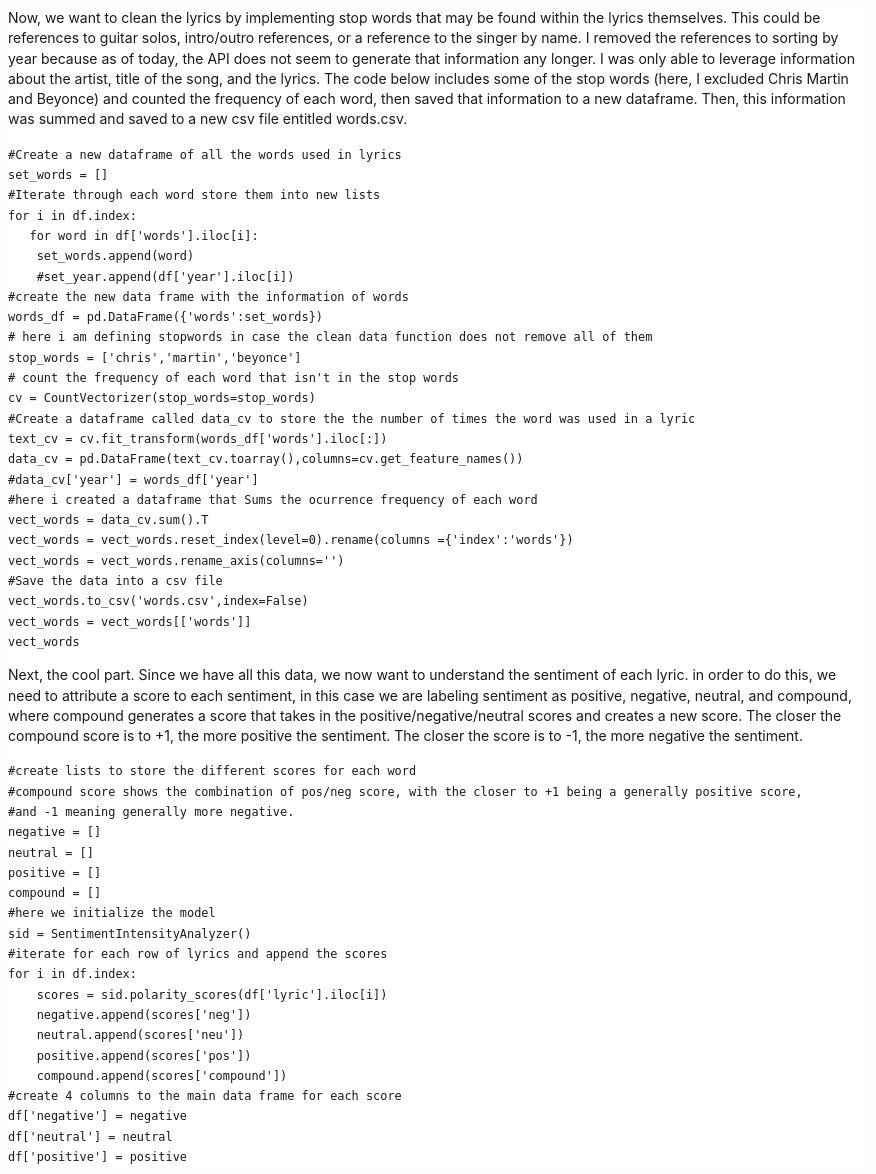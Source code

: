 Now, we want to clean the lyrics by implementing stop words that may be found within the lyrics themselves. This could be references to guitar solos, intro/outro references, or a reference to the singer by name. I removed the references to sorting by year because as of today, the API does not seem to generate that information any longer. I was only able to leverage information about the artist, title of the song, and the lyrics. The code below includes some of the stop words (here, I excluded Chris Martin and Beyonce) and counted the frequency of each word, then saved that information to a new dataframe. Then, this information was summed and saved to a new csv file entitled words.csv.

```
#Create a new dataframe of all the words used in lyrics
set_words = []
#Iterate through each word store them into new lists
for i in df.index:
   for word in df['words'].iloc[i]:
    set_words.append(word)
    #set_year.append(df['year'].iloc[i])
#create the new data frame with the information of words
words_df = pd.DataFrame({'words':set_words})
# here i am defining stopwords in case the clean data function does not remove all of them
stop_words = ['chris','martin','beyonce']
# count the frequency of each word that isn't in the stop words
cv = CountVectorizer(stop_words=stop_words)
#Create a dataframe called data_cv to store the the number of times the word was used in a lyric
text_cv = cv.fit_transform(words_df['words'].iloc[:])
data_cv = pd.DataFrame(text_cv.toarray(),columns=cv.get_feature_names())
#data_cv['year'] = words_df['year']
#here i created a dataframe that Sums the ocurrence frequency of each word
vect_words = data_cv.sum().T
vect_words = vect_words.reset_index(level=0).rename(columns ={'index':'words'})
vect_words = vect_words.rename_axis(columns='')
#Save the data into a csv file
vect_words.to_csv('words.csv',index=False)
vect_words = vect_words[['words']]
vect_words
```

Next, the cool part. Since we have all this data, we now want to understand the sentiment of each lyric. in order to do this, we need to attribute a score to each sentiment, in this case we are labeling sentiment as positive, negative, neutral, and compound, where compound generates a score that takes in the positive/negative/neutral scores and creates a new score. The closer the compound score is to +1, the more positive the sentiment. The closer the score is to -1, the more negative the sentiment.

```
#create lists to store the different scores for each word
#compound score shows the combination of pos/neg score, with the closer to +1 being a generally positive score,
#and -1 meaning generally more negative.
negative = []
neutral = []
positive = []
compound = []
#here we initialize the model
sid = SentimentIntensityAnalyzer()
#iterate for each row of lyrics and append the scores
for i in df.index:
    scores = sid.polarity_scores(df['lyric'].iloc[i])
    negative.append(scores['neg'])
    neutral.append(scores['neu'])
    positive.append(scores['pos'])
    compound.append(scores['compound'])
#create 4 columns to the main data frame for each score
df['negative'] = negative
df['neutral'] = neutral
df['positive'] = positive
```